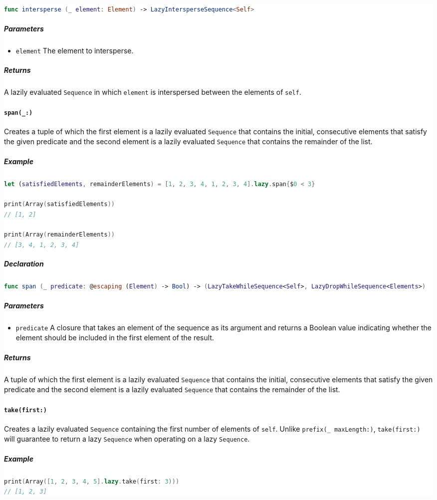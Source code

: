 ```swift
func intersperse (_ element: Element) -> LazyIntersperseSequence<Self>
```

##### Parameters

- `element` The element to intersperse.

##### Returns

A lazily evaluated `Sequence` in which `element` is interspersed between the elements of `self`.

#### `span(_:)`

Creates a tuple of which the first element is a lazily evaluated `Sequence` that contains the initial, consecutive elements that satisfy the given predicate and the second element is a lazily evaluated `Sequence` that contains the remainder of the list.

##### Example

```swift
let (satisfiedElements, remainderElements) = [1, 2, 3, 4, 1, 2, 3, 4].lazy.span{$0 < 3}

print(Array(satisfiedElements))
// [1, 2]

print(Array(remainderElements))
// [3, 4, 1, 2, 3, 4]
```

##### Declaration

```swift
func span (_ predicate: @escaping (Element) -> Bool) -> (LazyTakeWhileSequence<Self>, LazyDropWhileSequence<Elements>)
```

##### Parameters

- `predicate` A closure that takes an element of the sequence as its argument and returns a Boolean value indicating whether the element should be included in the first element of the result.

##### Returns

A tuple of which the first element is a lazily evaluated `Sequence` that contains the initial, consecutive elements that satisfy the given predicate and the second element is a lazily evaluated `Sequence` that contains the remainder of the list.

#### `take(first:)`

Creates a lazily evaluated `Sequence` containing the first number of elements of `self`. Unlike `prefix(_ maxLength:)`, `take(first:)` will guarantee to return a lazy `Sequence` when operating on a lazy `Sequence`.

##### Example

```swift
print(Array([1, 2, 3, 4, 5].lazy.take(first: 3)))
// [1, 2, 3]
```


[language-badge]: https://img.shields.io/badge/Language-Swift%204-F04C3E.svg
[license-badge]: https://img.shields.io/badge/License-MIT-lightgrey.svg
[license]: https://github.com/dennisvennink/SequenceExtensions/blob/master/LICENSE.md
[lazysequenceprotocol]: https://developer.apple.com/documentation/swift/lazysequenceprotocol
[sequence]: https://developer.apple.com/documentation/swift/sequence
[convolution]: https://en.wikipedia.org/wiki/Convolution_(computer_science)
[cartesian-product]: https://en.wikipedia.org/wiki/Cartesian_product